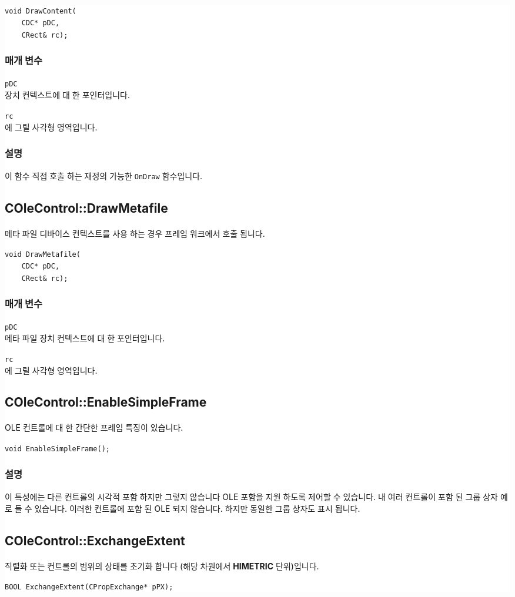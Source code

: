 ```  
void DrawContent(
    CDC* pDC,  
    CRect& rc);
```  
  
### <a name="parameters"></a>매개 변수  
 `pDC`  
 장치 컨텍스트에 대 한 포인터입니다.  
  
 `rc`  
 에 그릴 사각형 영역입니다.  
  
### <a name="remarks"></a>설명  
 이 함수 직접 호출 하는 재정의 가능한 `OnDraw` 함수입니다.  
  
##  <a name="drawmetafile"></a>  COleControl::DrawMetafile  
 메타 파일 디바이스 컨텍스트를 사용 하는 경우 프레임 워크에서 호출 됩니다.  
  
```  
void DrawMetafile(
    CDC* pDC,  
    CRect& rc);
```  
  
### <a name="parameters"></a>매개 변수  
 `pDC`  
 메타 파일 장치 컨텍스트에 대 한 포인터입니다.  
  
 `rc`  
 에 그릴 사각형 영역입니다.  
  
##  <a name="enablesimpleframe"></a>  COleControl::EnableSimpleFrame  
 OLE 컨트롤에 대 한 간단한 프레임 특징이 있습니다.  
  
```  
void EnableSimpleFrame();
```  
  
### <a name="remarks"></a>설명  
 이 특성에는 다른 컨트롤의 시각적 포함 하지만 그렇지 않습니다 OLE 포함을 지원 하도록 제어할 수 있습니다. 내 여러 컨트롤이 포함 된 그룹 상자 예로 들 수 있습니다. 이러한 컨트롤에 포함 된 OLE 되지 않습니다. 하지만 동일한 그룹 상자도 표시 됩니다.  
  
##  <a name="exchangeextent"></a>  COleControl::ExchangeExtent  
 직렬화 또는 컨트롤의 범위의 상태를 초기화 합니다 (해당 차원에서 **HIMETRIC** 단위)입니다.  
  
```  
BOOL ExchangeExtent(CPropExchange* pPX);
```  
  